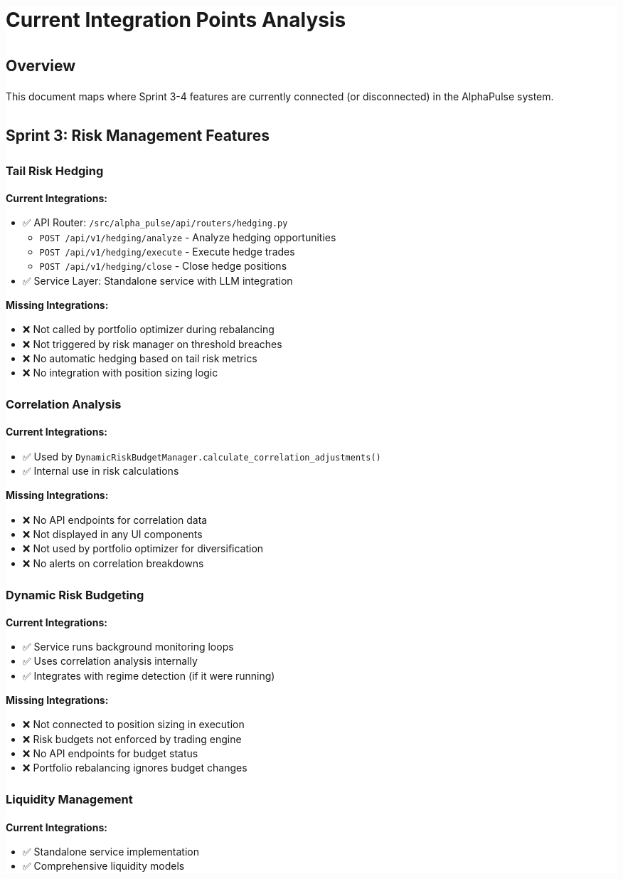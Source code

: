 # Current Integration Points Analysis

## Overview
This document maps where Sprint 3-4 features are currently connected (or disconnected) in the AlphaPulse system.

## Sprint 3: Risk Management Features

### Tail Risk Hedging
**Current Integrations:**
- ✅ API Router: `/src/alpha_pulse/api/routers/hedging.py`
  - `POST /api/v1/hedging/analyze` - Analyze hedging opportunities
  - `POST /api/v1/hedging/execute` - Execute hedge trades
  - `POST /api/v1/hedging/close` - Close hedge positions
- ✅ Service Layer: Standalone service with LLM integration

**Missing Integrations:**
- ❌ Not called by portfolio optimizer during rebalancing
- ❌ Not triggered by risk manager on threshold breaches
- ❌ No automatic hedging based on tail risk metrics
- ❌ No integration with position sizing logic

### Correlation Analysis
**Current Integrations:**
- ✅ Used by `DynamicRiskBudgetManager.calculate_correlation_adjustments()`
- ✅ Internal use in risk calculations

**Missing Integrations:**
- ❌ No API endpoints for correlation data
- ❌ Not displayed in any UI components
- ❌ Not used by portfolio optimizer for diversification
- ❌ No alerts on correlation breakdowns

### Dynamic Risk Budgeting
**Current Integrations:**
- ✅ Service runs background monitoring loops
- ✅ Uses correlation analysis internally
- ✅ Integrates with regime detection (if it were running)

**Missing Integrations:**
- ❌ Not connected to position sizing in execution
- ❌ Risk budgets not enforced by trading engine
- ❌ No API endpoints for budget status
- ❌ Portfolio rebalancing ignores budget changes

### Liquidity Management
**Current Integrations:**
- ✅ Standalone service implementation
- ✅ Comprehensive liquidity models
